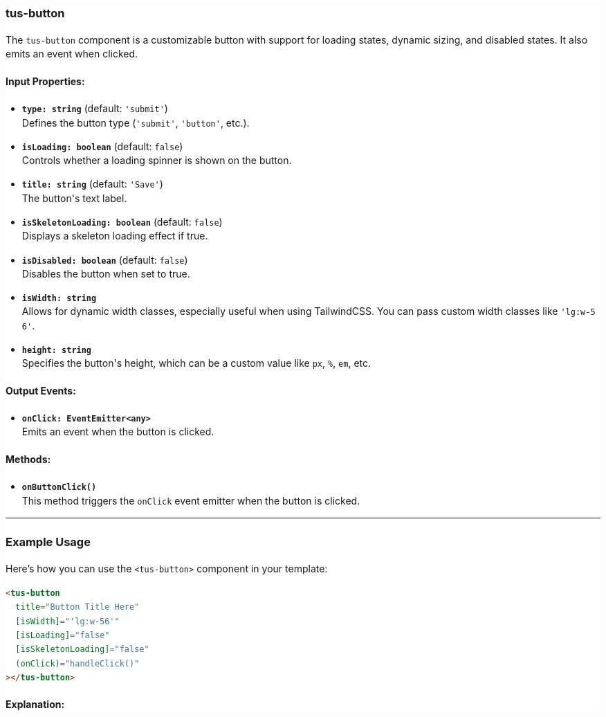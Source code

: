 ### **tus-button**

The `tus-button` component is a customizable button with support for loading states, dynamic sizing, and disabled states. It also emits an event when clicked.

#### **Input Properties:**

- **`type: string`** (default: `'submit'`)  
  Defines the button type (`'submit'`, `'button'`, etc.).
  
- **`isLoading: boolean`** (default: `false`)  
  Controls whether a loading spinner is shown on the button.

- **`title: string`** (default: `'Save'`)  
  The button's text label.

- **`isSkeletonLoading: boolean`** (default: `false`)  
  Displays a skeleton loading effect if true.

- **`isDisabled: boolean`** (default: `false`)  
  Disables the button when set to true.

- **`isWidth: string`**  
  Allows for dynamic width classes, especially useful when using TailwindCSS. You can pass custom width classes like `'lg:w-56'`.

- **`height: string`**  
  Specifies the button's height, which can be a custom value like `px`, `%`, `em`, etc.

#### **Output Events:**

- **`onClick: EventEmitter<any>`**  
  Emits an event when the button is clicked.

#### **Methods:**

- **`onButtonClick()`**  
  This method triggers the `onClick` event emitter when the button is clicked.

---

### **Example Usage**

Here’s how you can use the `<tus-button>` component in your template:

```html
<tus-button
  title="Button Title Here"
  [isWidth]="'lg:w-56'"
  [isLoading]="false"
  [isSkeletonLoading]="false"
  (onClick)="handleClick()"
></tus-button>
```

#### **Explanation:**
